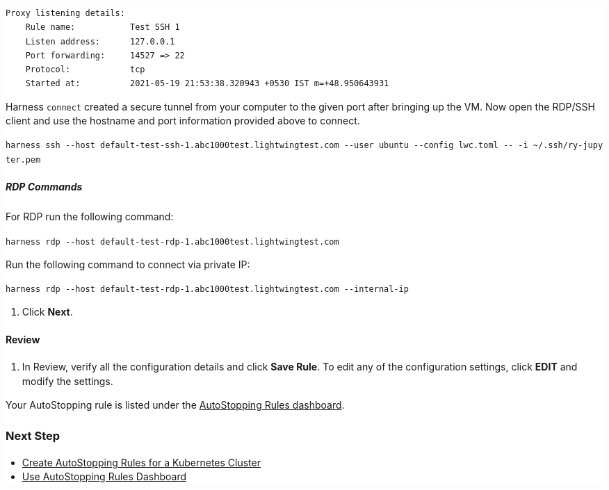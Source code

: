 
```
Proxy listening details:  
    Rule name:           Test SSH 1  
    Listen address:      127.0.0.1  
    Port forwarding:     14527 => 22  
    Protocol:            tcp  
    Started at:          2021-05-19 21:53:38.320943 +0530 IST m=+48.950643931
```
Harness `connect` created a secure tunnel from your computer to the given port after bringing up the VM. Now open the RDP/SSH client and use the hostname and port information provided above to connect.


```
harness ssh --host default-test-ssh-1.abc1000test.lightwingtest.com --user ubuntu --config lwc.toml -- -i ~/.ssh/ry-jupyter.pem
```
##### RDP Commands

For RDP run the following command:


```
harness rdp --host default-test-rdp-1.abc1000test.lightwingtest.com
```
Run the following command to connect via private IP:


```
harness rdp --host default-test-rdp-1.abc1000test.lightwingtest.com --internal-ip
```
1. Click **Next**.

#### Review

1. In Review, verify all the configuration details and click **Save Rule**. To edit any of the configuration settings, click **EDIT** and modify the settings.  
  
Your AutoStopping rule is listed under the [AutoStopping Rules dashboard](autostopping-dashboard.md).

### Next Step

* [Create AutoStopping Rules for a Kubernetes Cluster](create-autostopping-rules-for-kubernetes.md)
* [Use AutoStopping Rules Dashboard](autostopping-dashboard.md)

